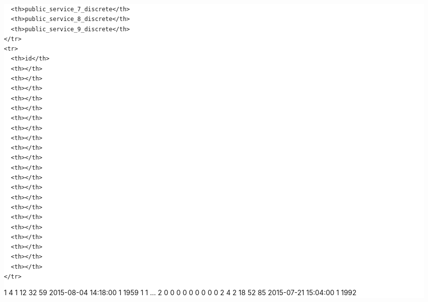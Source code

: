       <th>public_service_7_discrete</th>
      <th>public_service_8_discrete</th>
      <th>public_service_9_discrete</th>
    </tr>
    <tr>
      <th>id</th>
      <th></th>
      <th></th>
      <th></th>
      <th></th>
      <th></th>
      <th></th>
      <th></th>
      <th></th>
      <th></th>
      <th></th>
      <th></th>
      <th></th>
      <th></th>
      <th></th>
      <th></th>
      <th></th>
      <th></th>
      <th></th>
      <th></th>
      <th></th>
      <th></th>
    </tr>
  </thead>
  <tbody>
    <tr>
      <th>1</th>
      <td>4</td>
      <td>1</td>
      <td>12</td>
      <td>32</td>
      <td>59</td>
      <td>2015-08-04 14:18:00</td>
      <td>1</td>
      <td>1959</td>
      <td>1</td>
      <td>1</td>
      <td>...</td>
      <td>2</td>
      <td>0</td>
      <td>0</td>
      <td>0</td>
      <td>0</td>
      <td>0</td>
      <td>0</td>
      <td>0</td>
      <td>0</td>
      <td>0</td>
    </tr>
    <tr>
      <th>2</th>
      <td>4</td>
      <td>2</td>
      <td>18</td>
      <td>52</td>
      <td>85</td>
      <td>2015-07-21 15:04:00</td>
      <td>1</td>
      <td>1992</td>